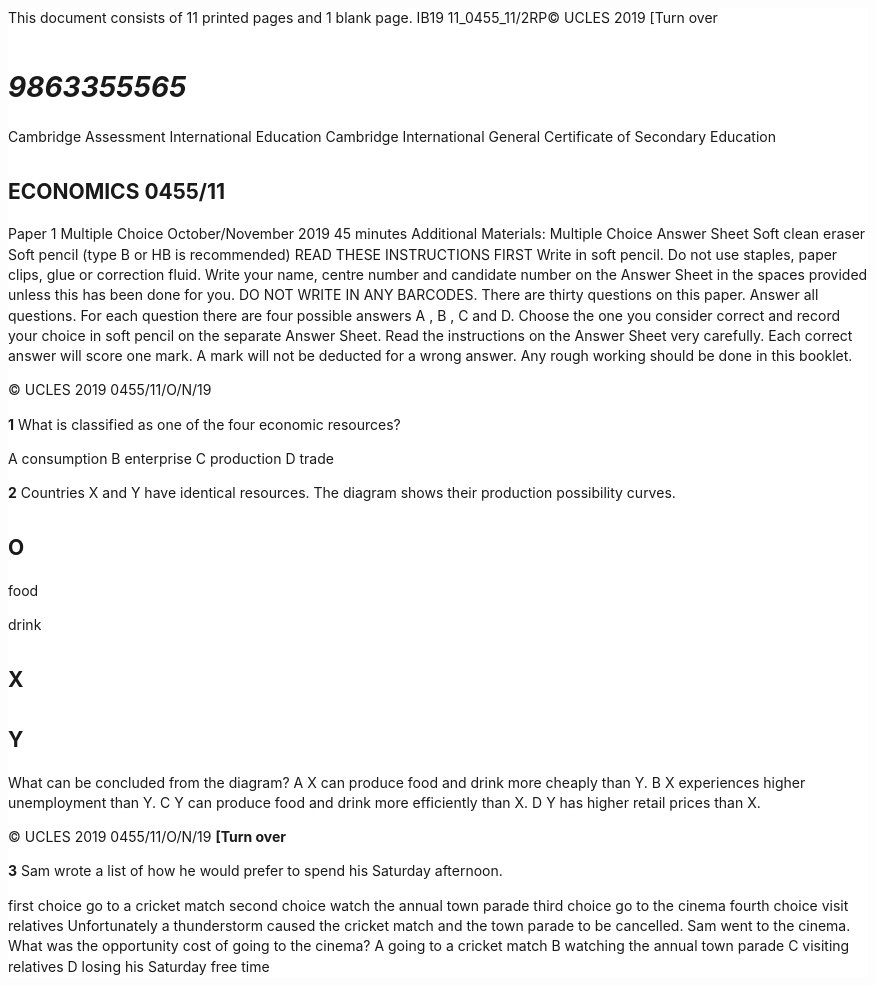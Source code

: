  This document consists of 11 printed pages and 1 blank page. IB19 11_0455_11/2RP© UCLES 2019 [Turn over 

# *9863355565* 

 Cambridge Assessment International Education Cambridge International General Certificate of Secondary Education 

## ECONOMICS 0455/11 

 Paper 1 Multiple Choice October/November 2019 45 minutes Additional Materials: Multiple Choice Answer Sheet Soft clean eraser Soft pencil (type B or HB is recommended) READ THESE INSTRUCTIONS FIRST Write in soft pencil. Do not use staples, paper clips, glue or correction fluid. Write your name, centre number and candidate number on the Answer Sheet in the spaces provided unless this has been done for you. DO NOT WRITE IN ANY BARCODES. There are thirty questions on this paper. Answer all questions. For each question there are four possible answers A , B , C and D. Choose the one you consider correct and record your choice in soft pencil on the separate Answer Sheet. Read the instructions on the Answer Sheet very carefully. Each correct answer will score one mark. A mark will not be deducted for a wrong answer. Any rough working should be done in this booklet. 


© UCLES 2019 0455/11/O/N/19 

**1** What is classified as one of the four economic resources? 

 A consumption B enterprise C production D trade 

**2** Countries X and Y have identical resources. The diagram shows their production possibility curves. 

## O 

 food 

 drink 

## X 

## Y 

 What can be concluded from the diagram? A X can produce food and drink more cheaply than Y. B X experiences higher unemployment than Y. C Y can produce food and drink more efficiently than X. D Y has higher retail prices than X. 


© UCLES 2019 0455/11/O/N/19 **[Turn over** 

**3** Sam wrote a list of how he would prefer to spend his Saturday afternoon. 

 first choice go to a cricket match second choice watch the annual town parade third choice go to the cinema fourth choice visit relatives Unfortunately a thunderstorm caused the cricket match and the town parade to be cancelled. Sam went to the cinema. What was the opportunity cost of going to the cinema? A going to a cricket match B watching the annual town parade C visiting relatives D losing his Saturday free time 
